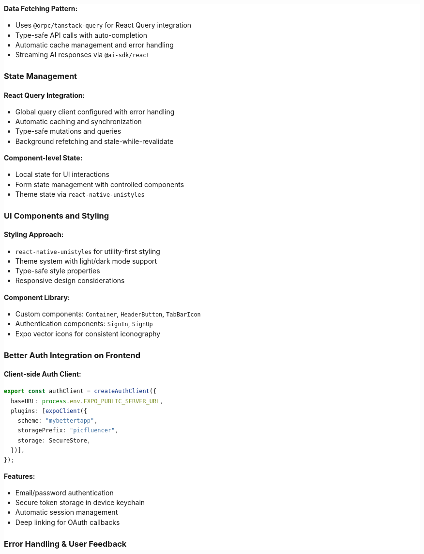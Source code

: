 **Data Fetching Pattern:**
- Uses `@orpc/tanstack-query` for React Query integration
- Type-safe API calls with auto-completion
- Automatic cache management and error handling
- Streaming AI responses via `@ai-sdk/react`

### State Management

**React Query Integration:**
- Global query client configured with error handling
- Automatic caching and synchronization
- Type-safe mutations and queries
- Background refetching and stale-while-revalidate

**Component-level State:**
- Local state for UI interactions
- Form state management with controlled components
- Theme state via `react-native-unistyles`

### UI Components and Styling

**Styling Approach:**
- `react-native-unistyles` for utility-first styling
- Theme system with light/dark mode support
- Type-safe style properties
- Responsive design considerations

**Component Library:**
- Custom components: `Container`, `HeaderButton`, `TabBarIcon`
- Authentication components: `SignIn`, `SignUp`
- Expo vector icons for consistent iconography

### Better Auth Integration on Frontend

**Client-side Auth Client:**
```typescript
export const authClient = createAuthClient({
  baseURL: process.env.EXPO_PUBLIC_SERVER_URL,
  plugins: [expoClient({
    scheme: "mybettertapp",
    storagePrefix: "picfluencer",
    storage: SecureStore,
  })],
});
```

**Features:**
- Email/password authentication
- Secure token storage in device keychain
- Automatic session management
- Deep linking for OAuth callbacks

### Error Handling & User Feedback
